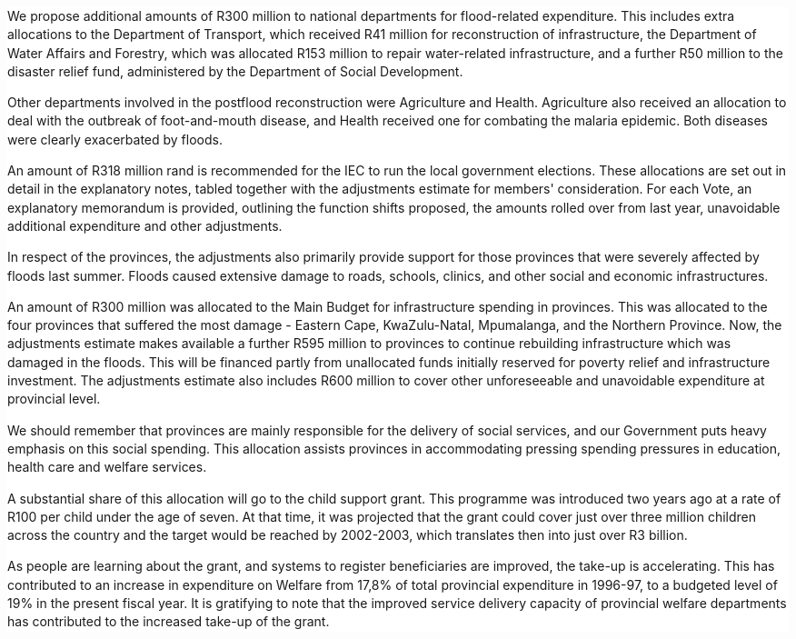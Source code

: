 We propose additional amounts of R300 million to national departments for
flood-related expenditure. This includes extra allocations to the
Department of Transport, which received R41 million for reconstruction of
infrastructure, the Department of Water Affairs and Forestry, which was
allocated R153 million to repair water-related infrastructure, and a
further R50 million to the disaster relief fund, administered by the
Department of Social Development.

Other departments involved in the postflood reconstruction were Agriculture
and Health. Agriculture also received an allocation to deal with the
outbreak of foot-and-mouth disease, and Health received one for combating
the malaria epidemic. Both diseases were clearly exacerbated by floods.

An amount of R318 million rand is recommended for the IEC to run the local
government elections. These allocations are set out in detail in the
explanatory notes, tabled together with the adjustments estimate for
members' consideration. For each Vote, an explanatory memorandum is
provided, outlining the function shifts proposed, the amounts rolled over
from last year, unavoidable additional expenditure and other adjustments.

In respect of the provinces, the adjustments also primarily provide support
for those provinces that were severely affected by floods last summer.
Floods caused extensive damage to roads, schools, clinics, and other social
and economic infrastructures.

An amount of R300 million was allocated to the Main Budget for
infrastructure spending in provinces. This was allocated to the four
provinces that suffered the most damage - Eastern Cape, KwaZulu-Natal,
Mpumalanga, and the Northern Province. Now, the adjustments estimate makes
available a further R595 million to provinces to continue rebuilding
infrastructure which was damaged in the floods. This will be financed
partly from unallocated funds initially reserved for poverty relief and
infrastructure investment. The adjustments estimate also includes R600
million to cover other unforeseeable and unavoidable expenditure at
provincial level.

We should remember that provinces are mainly responsible for the delivery
of social services, and our Government puts heavy emphasis on this social
spending. This allocation assists provinces in accommodating pressing
spending pressures in education, health care and welfare services.

A substantial share of this allocation will go to the child support grant.
This programme was introduced two years ago at a rate of R100 per child
under the age of seven. At that time, it was projected that the grant could
cover just over three million children across the country and the target
would be reached by 2002-2003, which translates then into just over R3
billion.

As people are learning about the grant, and systems to register
beneficiaries are improved, the take-up is accelerating. This has
contributed to an increase in expenditure on Welfare from 17,8% of total
provincial expenditure in 1996-97, to a budgeted level of 19% in the
present fiscal year. It is gratifying to note that the improved service
delivery capacity of provincial welfare departments has contributed to the
increased take-up of the grant.

